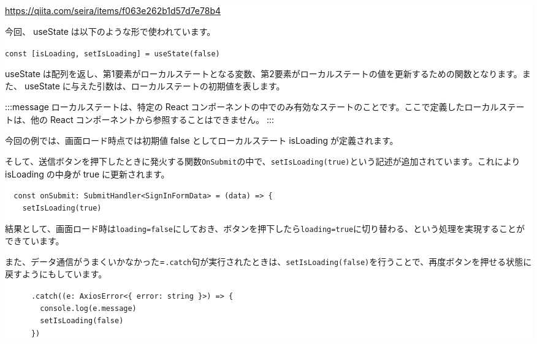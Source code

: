 https://qiita.com/seira/items/f063e262b1d57d7e78b4

今回、 useState は以下のような形で使われています。

```tsx:
const [isLoading, setIsLoading] = useState(false)
```

useState は配列を返し、第1要素がローカルステートとなる変数、第2要素がローカルステートの値を更新するための関数となります。また、 useState に与えた引数は、ローカルステートの初期値を表します。

:::message
ローカルステートは、特定の React コンポーネントの中でのみ有効なステートのことです。ここで定義したローカルステートは、他の React コンポーネントから参照することはできません。
:::

今回の例では、画面ロード時点では初期値 false としてローカルステート isLoading が定義されます。

そして、送信ボタンを押下したときに発火する関数`OnSubmit`の中で、`setIsLoading(true)`という記述が追加されています。これにより isLoading の中身が true に更新されます。

```tsx:
  const onSubmit: SubmitHandler<SignInFormData> = (data) => {
    setIsLoading(true)
```

結果として、画面ロード時は`loading=false`にしておき、ボタンを押下したら`loading=true`に切り替わる、という処理を実現することができています。

また、データ通信がうまくいかなかった=`.catch`句が実行されたときは、`setIsLoading(false)`を行うことで、再度ボタンを押せる状態に戻すようにもしています。

```tsx:
      .catch((e: AxiosError<{ error: string }>) => {
        console.log(e.message)
        setIsLoading(false)
      })
```
